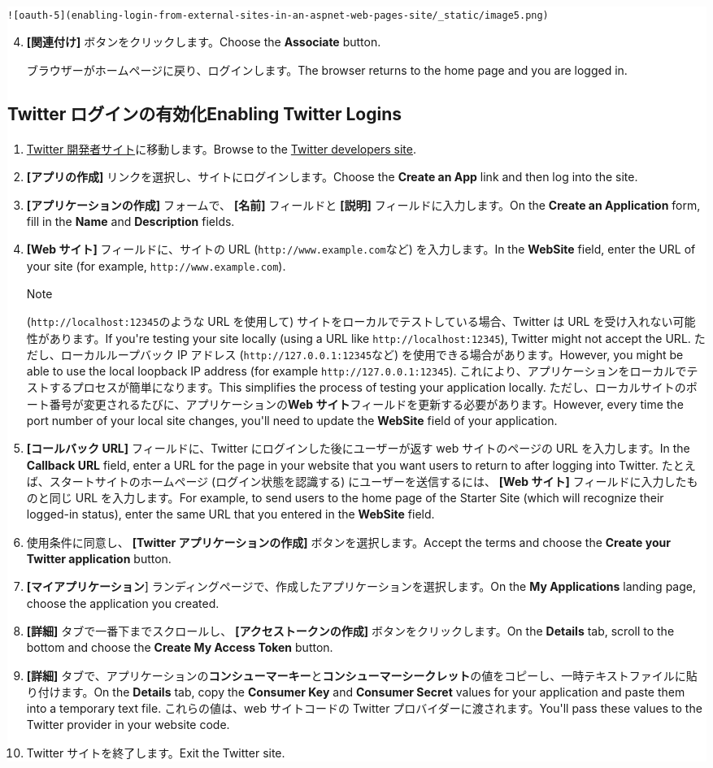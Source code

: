     ![oauth-5](enabling-login-from-external-sites-in-an-aspnet-web-pages-site/_static/image5.png)
4. <span data-ttu-id="ac671-180">**[関連付け]** ボタンをクリックします。</span><span class="sxs-lookup"><span data-stu-id="ac671-180">Choose the **Associate** button.</span></span> 

    <span data-ttu-id="ac671-181">ブラウザーがホームページに戻り、ログインします。</span><span class="sxs-lookup"><span data-stu-id="ac671-181">The browser returns to the home page and you are logged in.</span></span>

<a id="To_enable_Twitter_logins"></a>
## <a name="enabling-twitter-logins"></a><span data-ttu-id="ac671-182">Twitter ログインの有効化</span><span class="sxs-lookup"><span data-stu-id="ac671-182">Enabling Twitter Logins</span></span>

1. <span data-ttu-id="ac671-183">[Twitter 開発者サイト](https://dev.twitter.com/)に移動します。</span><span class="sxs-lookup"><span data-stu-id="ac671-183">Browse to the [Twitter developers site](https://dev.twitter.com/).</span></span>
2. <span data-ttu-id="ac671-184">**[アプリの作成]** リンクを選択し、サイトにログインします。</span><span class="sxs-lookup"><span data-stu-id="ac671-184">Choose the **Create an App** link and then log into the site.</span></span>
3. <span data-ttu-id="ac671-185">**[アプリケーションの作成]** フォームで、 **[名前]** フィールドと **[説明]** フィールドに入力します。</span><span class="sxs-lookup"><span data-stu-id="ac671-185">On the **Create an Application** form, fill in the **Name** and **Description** fields.</span></span>
4. <span data-ttu-id="ac671-186">**[Web サイト]** フィールドに、サイトの URL (`http://www.example.com`など) を入力します。</span><span class="sxs-lookup"><span data-stu-id="ac671-186">In the **WebSite** field, enter the URL of your site (for example, `http://www.example.com`).</span></span> 

    > [!NOTE]
    > <span data-ttu-id="ac671-187">(`http://localhost:12345`のような URL を使用して) サイトをローカルでテストしている場合、Twitter は URL を受け入れない可能性があります。</span><span class="sxs-lookup"><span data-stu-id="ac671-187">If you're testing your site locally (using a URL like `http://localhost:12345`), Twitter might not accept the URL.</span></span> <span data-ttu-id="ac671-188">ただし、ローカルループバック IP アドレス (`http://127.0.0.1:12345`など) を使用できる場合があります。</span><span class="sxs-lookup"><span data-stu-id="ac671-188">However, you might be able to use the local loopback IP address (for example `http://127.0.0.1:12345`).</span></span> <span data-ttu-id="ac671-189">これにより、アプリケーションをローカルでテストするプロセスが簡単になります。</span><span class="sxs-lookup"><span data-stu-id="ac671-189">This simplifies the process of testing your application locally.</span></span> <span data-ttu-id="ac671-190">ただし、ローカルサイトのポート番号が変更されるたびに、アプリケーションの**Web サイト**フィールドを更新する必要があります。</span><span class="sxs-lookup"><span data-stu-id="ac671-190">However, every time the port number of your local site changes, you'll need to update the **WebSite** field of your application.</span></span>
5. <span data-ttu-id="ac671-191">**[コールバック URL]** フィールドに、Twitter にログインした後にユーザーが返す web サイトのページの URL を入力します。</span><span class="sxs-lookup"><span data-stu-id="ac671-191">In the **Callback URL** field, enter a URL for the page in your website that you want users to return to after logging into Twitter.</span></span> <span data-ttu-id="ac671-192">たとえば、スタートサイトのホームページ (ログイン状態を認識する) にユーザーを送信するには、 **[Web サイト]** フィールドに入力したものと同じ URL を入力します。</span><span class="sxs-lookup"><span data-stu-id="ac671-192">For example, to send users to the home page of the Starter Site (which will recognize their logged-in status), enter the same URL that you entered in the **WebSite** field.</span></span>
6. <span data-ttu-id="ac671-193">使用条件に同意し、 **[Twitter アプリケーションの作成]** ボタンを選択します。</span><span class="sxs-lookup"><span data-stu-id="ac671-193">Accept the terms and choose the **Create your Twitter application** button.</span></span>
7. <span data-ttu-id="ac671-194">**[マイアプリケーション**] ランディングページで、作成したアプリケーションを選択します。</span><span class="sxs-lookup"><span data-stu-id="ac671-194">On the **My Applications** landing page, choose the application you created.</span></span>
8. <span data-ttu-id="ac671-195">**[詳細]** タブで一番下までスクロールし、 **[アクセストークンの作成]** ボタンをクリックします。</span><span class="sxs-lookup"><span data-stu-id="ac671-195">On the **Details** tab, scroll to the bottom and choose the **Create My Access Token** button.</span></span>
9. <span data-ttu-id="ac671-196">**[詳細]** タブで、アプリケーションの**コンシューマーキー**と**コンシューマーシークレット**の値をコピーし、一時テキストファイルに貼り付けます。</span><span class="sxs-lookup"><span data-stu-id="ac671-196">On the **Details** tab, copy the **Consumer Key** and **Consumer Secret** values for your application and paste them into a temporary text file.</span></span> <span data-ttu-id="ac671-197">これらの値は、web サイトコードの Twitter プロバイダーに渡されます。</span><span class="sxs-lookup"><span data-stu-id="ac671-197">You'll pass these values to the Twitter provider in your website code.</span></span>
10. <span data-ttu-id="ac671-198">Twitter サイトを終了します。</span><span class="sxs-lookup"><span data-stu-id="ac671-198">Exit the Twitter site.</span></span>
